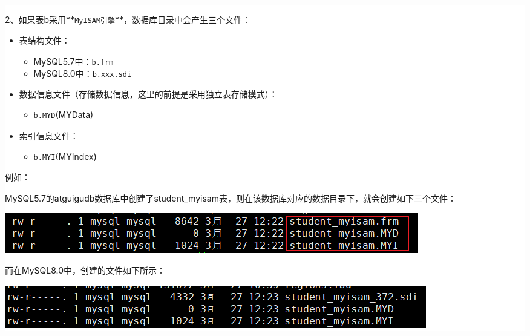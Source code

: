 

---

2、如果表b采用**`MyISAM引擎`**，数据库目录中会产生三个文件：

* 表结构文件：
  * MySQL5.7中：`b.frm`
  * MySQL8.0中：`b.xxx.sdi`

* 数据信息文件（存储数据信息，这里的前提是采用独立表存储模式）：
  * `b.MYD`(MYData)
* 索引信息文件：
  * `b.MYI`(MYIndex)



例如：

MySQL5.7的atguigudb数据库中创建了student_myisam表，则在该数据库对应的数据目录下，就会创建如下三个文件：

![image-20240327124510979](.\images\image-20240327124510979.png)

而在MySQL8.0中，创建的文件如下所示：

![image-20240327124846119](.\images\image-20240327124846119.png)